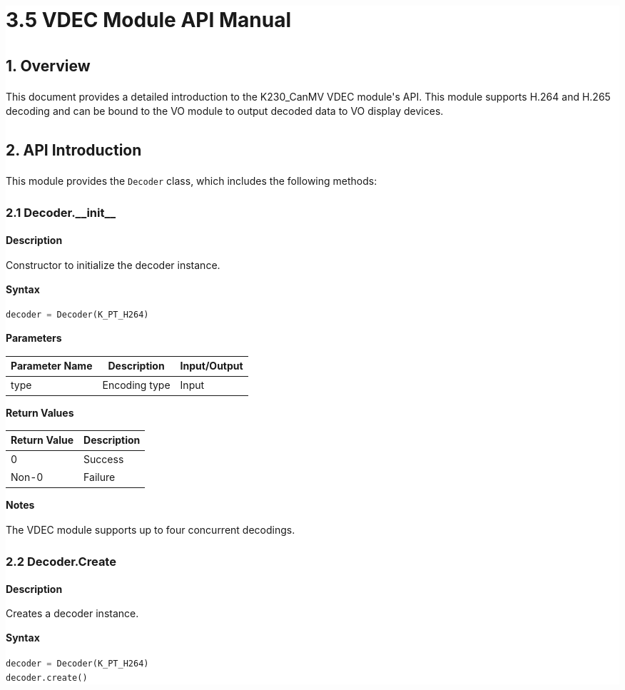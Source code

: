# 3.5 VDEC Module API Manual

## 1. Overview

This document provides a detailed introduction to the K230_CanMV VDEC module's API. This module supports H.264 and H.265 decoding and can be bound to the VO module to output decoded data to VO display devices.

## 2. API Introduction

This module provides the `Decoder` class, which includes the following methods:

### 2.1 Decoder.\_\_init\_\_

**Description**

Constructor to initialize the decoder instance.

**Syntax**

```python
decoder = Decoder(K_PT_H264)
```

**Parameters**

| Parameter Name | Description    | Input/Output |
|----------------|----------------|--------------|
| type           | Encoding type  | Input        |

**Return Values**

| Return Value | Description |
|--------------|-------------|
| 0            | Success     |
| Non-0        | Failure     |

**Notes**

The VDEC module supports up to four concurrent decodings.

### 2.2 Decoder.Create

**Description**

Creates a decoder instance.

**Syntax**

```python
decoder = Decoder(K_PT_H264)
decoder.create()
```
